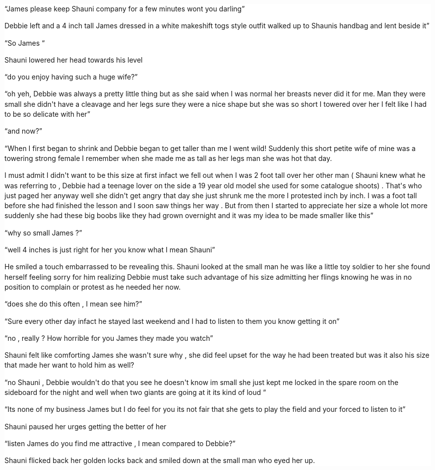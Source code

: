 “James please keep Shauni company for a few minutes wont you darling”   
  
Debbie left and a 4 inch tall James dressed in a white makeshift togs style outfit walked up to Shaunis handbag and lent beside it”   
  
“So James “   
  
Shauni lowered her head towards his level   
  
“do you enjoy having such a huge wife?”   
  
“oh yeh, Debbie was always a pretty little thing but as she said when I was normal her breasts never did it for me. Man they were small she didn't have a cleavage and her legs sure they were a nice shape but she was so short I towered over her I felt like I had to be so delicate with her”   
  
“and now?”   
  
“When I first began to shrink and Debbie began to get taller than me I went wild! Suddenly this short petite wife of mine was a towering strong female I remember when she made me as tall as her legs man she was hot that day.   
  
I must admit I didn't want to be this size at first infact we fell out when I was 2 foot tall over her other man ( Shauni knew what he was referring to , Debbie had a teenage lover on the side a 19 year old model she used for some catalogue shoots) . That's who just paged her anyway well she didn't get angry that day she just shrunk me the more I protested inch by inch. I was a foot tall before she had finished the lesson and I soon saw things her way . But from then I started to appreciate her size a whole lot more suddenly she had these big boobs like they had grown overnight and it was my idea to be made smaller like this”   
  
“why so small James ?”   
  
“well 4 inches is just right for her you know what I mean Shauni”   
  
He smiled a touch embarrassed to be revealing this. Shauni looked at the small man he was like a little toy soldier to her she found herself feeling sorry for him realizing Debbie must take such advantage of his size admitting her flings knowing he was in no position to complain or protest as he needed her now.   
  
“does she do this often , I mean see him?”   
  
“Sure every other day infact he stayed last weekend and I had to listen to them you know getting it on”   
  
“no , really ? How horrible for you James they made you watch”   
  
Shauni felt like comforting James she wasn't sure why , she did feel upset for the way he had been treated but was it also his size that made her want to hold him as well?   
  
“no Shauni , Debbie wouldn't do that you see he doesn't know im small she just kept me locked in the spare room on the sideboard for the night and well when two giants are going at it its kind of loud “   
  
“Its none of my business James but I do feel for you its not fair that she gets to play the field and your forced to listen to it”   
  
Shauni paused her urges getting the better of her   
  
“listen James do you find me attractive , I mean compared to Debbie?”   
  
Shauni flicked back her golden locks back and smiled down at the small man who eyed her up.   
  